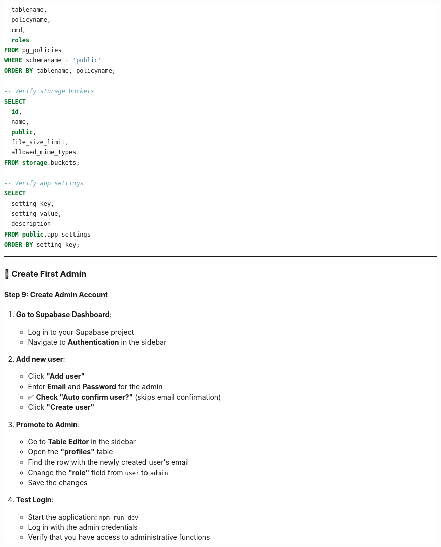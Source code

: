```sql
  tablename,
  policyname,
  cmd,
  roles
FROM pg_policies
WHERE schemaname = 'public'
ORDER BY tablename, policyname;

-- Verify storage buckets
SELECT
  id,
  name,
  public,
  file_size_limit,
  allowed_mime_types
FROM storage.buckets;

-- Verify app settings
SELECT
  setting_key,
  setting_value,
  description
FROM public.app_settings
ORDER BY setting_key;
```

---

### 👑 Create First Admin

#### Step 9: Create Admin Account

1. **Go to Supabase Dashboard**:
   - Log in to your Supabase project
   - Navigate to **Authentication** in the sidebar

2. **Add new user**:
   - Click **"Add user"**
   - Enter **Email** and **Password** for the admin
   - ✅ **Check "Auto confirm user?"** (skips email confirmation)
   - Click **"Create user"**

3. **Promote to Admin**:
   - Go to **Table Editor** in the sidebar
   - Open the **"profiles"** table
   - Find the row with the newly created user's email
   - Change the **"role"** field from `user` to `admin`
   - Save the changes

4. **Test Login**:
   - Start the application: `npm run dev`
   - Log in with the admin credentials
   - Verify that you have access to administrative functions
